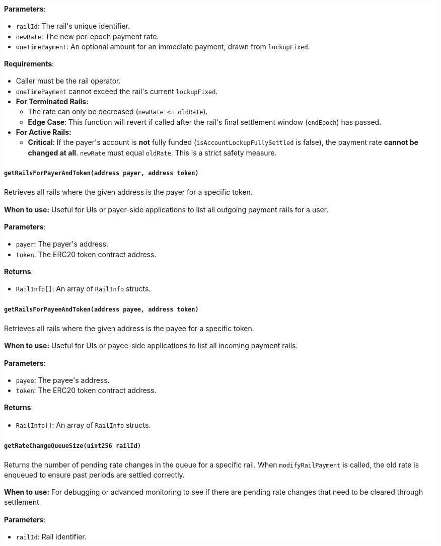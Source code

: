 **Parameters**:
- `railId`: The rail's unique identifier.
- `newRate`: The new per-epoch payment rate.
- `oneTimePayment`: An optional amount for an immediate payment, drawn from `lockupFixed`.

**Requirements**:
- Caller must be the rail operator.
- `oneTimePayment` cannot exceed the rail's current `lockupFixed`.
- **For Terminated Rails:**
    - The rate can only be decreased (`newRate <= oldRate`).
    - **Edge Case**: This function will revert if called after the rail's final settlement window (`endEpoch`) has passed.
- **For Active Rails:**
    - **Critical**: If the payer's account is **not** fully funded (`isAccountLockupFullySettled` is false), the payment rate **cannot be changed at all**. `newRate` must equal `oldRate`. This is a strict safety measure.

#### `getRailsForPayerAndToken(address payer, address token)`

Retrieves all rails where the given address is the payer for a specific token.

**When to use:** Useful for UIs or payer-side applications to list all outgoing payment rails for a user.

**Parameters**:
- `payer`: The payer's address.
- `token`: The ERC20 token contract address.

**Returns**:
- `RailInfo[]`: An array of `RailInfo` structs.

#### `getRailsForPayeeAndToken(address payee, address token)`

Retrieves all rails where the given address is the payee for a specific token.

**When to use:** Useful for UIs or payee-side applications to list all incoming payment rails.

**Parameters**:
- `payee`: The payee's address.
- `token`: The ERC20 token contract address.

**Returns**:
- `RailInfo[]`: An array of `RailInfo` structs.

#### `getRateChangeQueueSize(uint256 railId)`

Returns the number of pending rate changes in the queue for a specific rail. When `modifyRailPayment` is called, the old rate is enqueued to ensure past periods are settled correctly.

**When to use:** For debugging or advanced monitoring to see if there are pending rate changes that need to be cleared through settlement.

**Parameters**:
- `railId`: Rail identifier.
